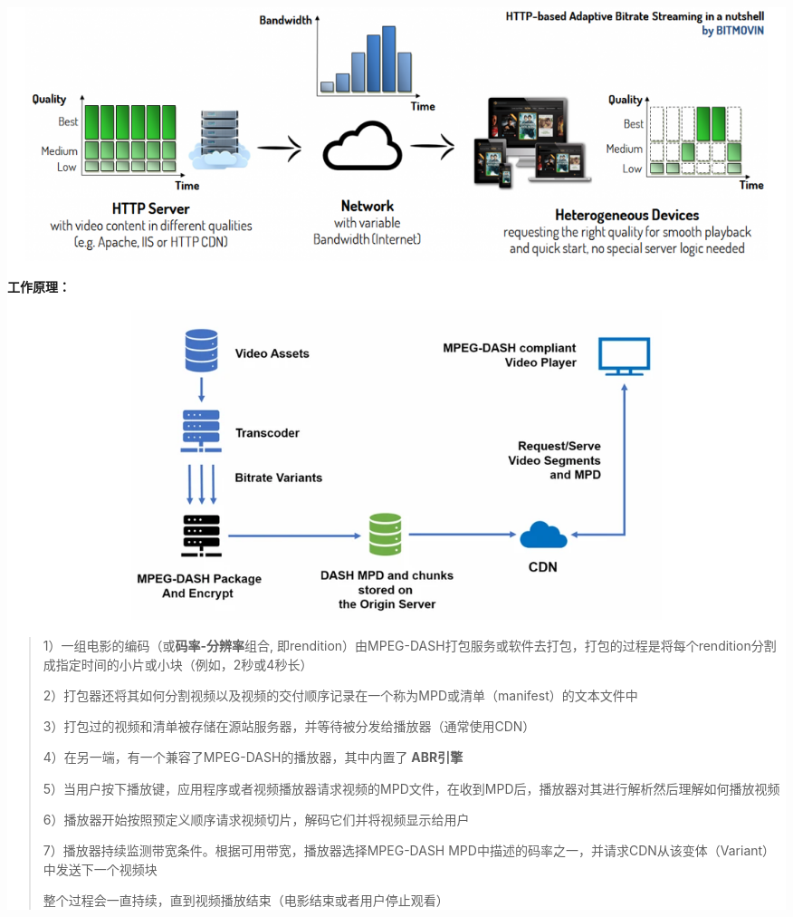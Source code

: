 <div align="center"><img src="imgs/MPEG-DASH工作流.png" alt="MEPG-DASH工作流" style="zoom:80%;" /></div>



**工作原理：**

<div align="center"><img src="imgs/MPEG-DASH工作原理.png" alt="MPEG-DASH工作原理" style="zoom:80%;" /></div>

> 1）一组电影的编码（或**码率-分辨率**组合, 即rendition）由MPEG-DASH打包服务或软件去打包，打包的过程是将每个rendition分割成指定时间的小片或小块（例如，2秒或4秒长）
>
> 2）打包器还将其如何分割视频以及视频的交付顺序记录在一个称为MPD或清单（manifest）的文本文件中
>
> 3）打包过的视频和清单被存储在源站服务器，并等待被分发给播放器（通常使用CDN）
>
> 4）在另一端，有一个兼容了MPEG-DASH的播放器，其中内置了 **ABR引擎**
>
> 5）当用户按下播放键，应用程序或者视频播放器请求视频的MPD文件，在收到MPD后，播放器对其进行解析然后理解如何播放视频
>
> 6）播放器开始按照预定义顺序请求视频切片，解码它们并将视频显示给用户
>
> 7）播放器持续监测带宽条件。根据可用带宽，播放器选择MPEG-DASH MPD中描述的码率之一，并请求CDN从该变体（Variant）中发送下一个视频块
>
> 整个过程会一直持续，直到视频播放结束（电影结束或者用户停止观看）

